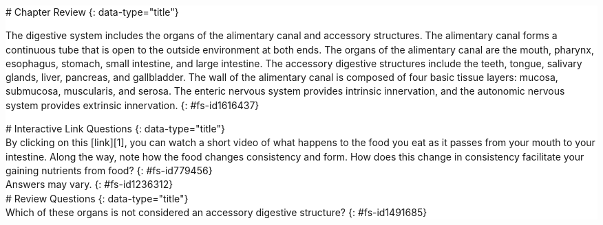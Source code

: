 </div>
</section>
<section data-depth="1" id="fs-id1412836" class="summary" markdown="1">
# Chapter Review
{: data-type="title"}

The digestive system includes the organs of the alimentary canal and
accessory structures. The alimentary canal forms a continuous tube that
is open to the outside environment at both ends. The organs of the
alimentary canal are the mouth, pharynx, esophagus, stomach, small
intestine, and large intestine. The accessory digestive structures
include the teeth, tongue, salivary glands, liver, pancreas, and
gallbladder. The wall of the alimentary canal is composed of four basic
tissue layers: mucosa, submucosa, muscularis, and serosa. The enteric
nervous system provides intrinsic innervation, and the autonomic nervous
system provides extrinsic innervation.
{: #fs-id1616437}

</section>
<section data-depth="1" id="fs-id1882819" class="interactive-exercise" markdown="1">
# Interactive Link Questions
{: data-type="title"}

<div data-type="exercise" id="fs-id2157107">
<div data-type="problem" id="fs-id1475429" markdown="1">
By clicking on this [link][1], you can watch a short video of what
happens to the food you eat as it passes from your mouth to your
intestine. Along the way, note how the food changes consistency and
form. How does this change in consistency facilitate your gaining
nutrients from food?
{: #fs-id779456}

</div>
<div data-type="solution" id="fs-id1965846" data-label="" markdown="1">
Answers may vary.
{: #fs-id1236312}

</div>
</div>
</section>
<section data-depth="1" id="fs-id2103619" class="multiple-choice" markdown="1">
# Review Questions
{: data-type="title"}

<div data-type="exercise" id="fs-id1355942">
<div data-type="problem" id="fs-id2024834" markdown="1">
Which of these organs is not considered an accessory digestive
structure?
{: #fs-id1491685}


[1]: http://openstaxcollege.org/l/fooddigestion